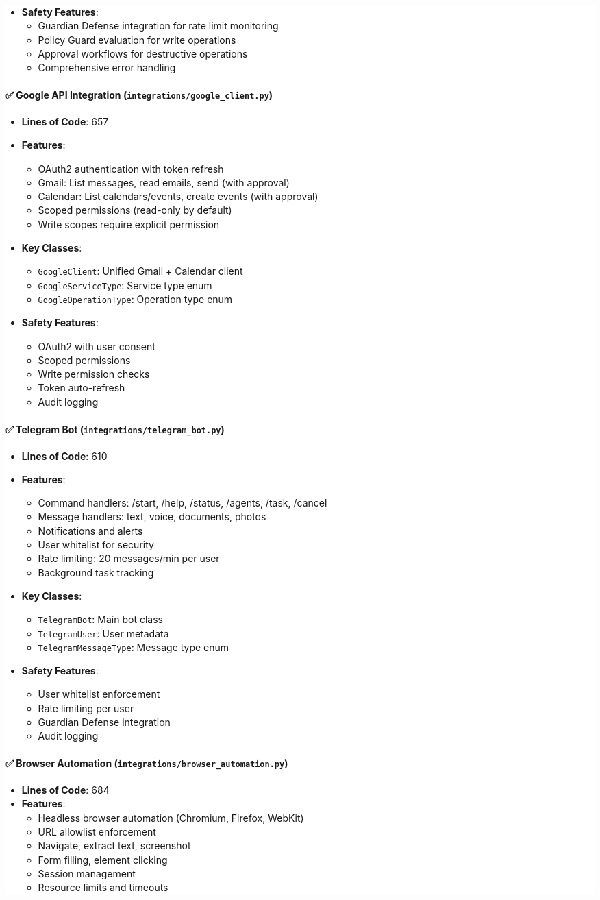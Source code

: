 - **Safety Features**:
  - Guardian Defense integration for rate limit monitoring
  - Policy Guard evaluation for write operations
  - Approval workflows for destructive operations
  - Comprehensive error handling

#### ✅ Google API Integration (`integrations/google_client.py`)
- **Lines of Code**: 657
- **Features**:
  - OAuth2 authentication with token refresh
  - Gmail: List messages, read emails, send (with approval)
  - Calendar: List calendars/events, create events (with approval)
  - Scoped permissions (read-only by default)
  - Write scopes require explicit permission

- **Key Classes**:
  - `GoogleClient`: Unified Gmail + Calendar client
  - `GoogleServiceType`: Service type enum
  - `GoogleOperationType`: Operation type enum

- **Safety Features**:
  - OAuth2 with user consent
  - Scoped permissions
  - Write permission checks
  - Token auto-refresh
  - Audit logging

#### ✅ Telegram Bot (`integrations/telegram_bot.py`)
- **Lines of Code**: 610
- **Features**:
  - Command handlers: /start, /help, /status, /agents, /task, /cancel
  - Message handlers: text, voice, documents, photos
  - Notifications and alerts
  - User whitelist for security
  - Rate limiting: 20 messages/min per user
  - Background task tracking

- **Key Classes**:
  - `TelegramBot`: Main bot class
  - `TelegramUser`: User metadata
  - `TelegramMessageType`: Message type enum

- **Safety Features**:
  - User whitelist enforcement
  - Rate limiting per user
  - Guardian Defense integration
  - Audit logging

#### ✅ Browser Automation (`integrations/browser_automation.py`)
- **Lines of Code**: 684
- **Features**:
  - Headless browser automation (Chromium, Firefox, WebKit)
  - URL allowlist enforcement
  - Navigate, extract text, screenshot
  - Form filling, element clicking
  - Session management
  - Resource limits and timeouts
